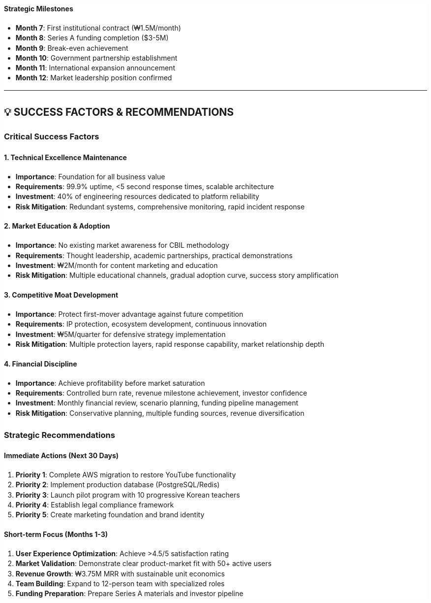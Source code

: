 #### **Strategic Milestones**
- **Month 7**: First institutional contract (₩1.5M/month)
- **Month 8**: Series A funding completion ($3-5M)
- **Month 9**: Break-even achievement
- **Month 10**: Government partnership establishment
- **Month 11**: International expansion announcement
- **Month 12**: Market leadership position confirmed

---

## 💡 SUCCESS FACTORS & RECOMMENDATIONS

### **Critical Success Factors**

#### **1. Technical Excellence Maintenance**
- **Importance**: Foundation for all business value
- **Requirements**: 99.9% uptime, <5 second response times, scalable architecture
- **Investment**: 40% of engineering resources dedicated to platform reliability
- **Risk Mitigation**: Redundant systems, comprehensive monitoring, rapid incident response

#### **2. Market Education & Adoption**
- **Importance**: No existing market awareness for CBIL methodology
- **Requirements**: Thought leadership, academic partnerships, practical demonstrations
- **Investment**: ₩2M/month for content marketing and education
- **Risk Mitigation**: Multiple educational channels, gradual adoption curve, success story amplification

#### **3. Competitive Moat Development**
- **Importance**: Protect first-mover advantage against future competition
- **Requirements**: IP protection, ecosystem development, continuous innovation
- **Investment**: ₩5M/quarter for defensive strategy implementation
- **Risk Mitigation**: Multiple protection layers, rapid response capability, market relationship depth

#### **4. Financial Discipline**
- **Importance**: Achieve profitability before market saturation
- **Requirements**: Controlled burn rate, revenue milestone achievement, investor confidence
- **Investment**: Monthly financial review, scenario planning, funding pipeline management
- **Risk Mitigation**: Conservative planning, multiple funding sources, revenue diversification

### **Strategic Recommendations**

#### **Immediate Actions (Next 30 Days)**
1. **Priority 1**: Complete AWS migration to restore YouTube functionality
2. **Priority 2**: Implement production database (PostgreSQL/Redis)
3. **Priority 3**: Launch pilot program with 10 progressive Korean teachers
4. **Priority 4**: Establish legal compliance framework
5. **Priority 5**: Create marketing foundation and brand identity

#### **Short-term Focus (Months 1-3)**
1. **User Experience Optimization**: Achieve >4.5/5 satisfaction rating
2. **Market Validation**: Demonstrate clear product-market fit with 50+ active users
3. **Revenue Growth**: ₩3.75M MRR with sustainable unit economics
4. **Team Building**: Expand to 12-person team with specialized roles
5. **Funding Preparation**: Prepare Series A materials and investor pipeline
